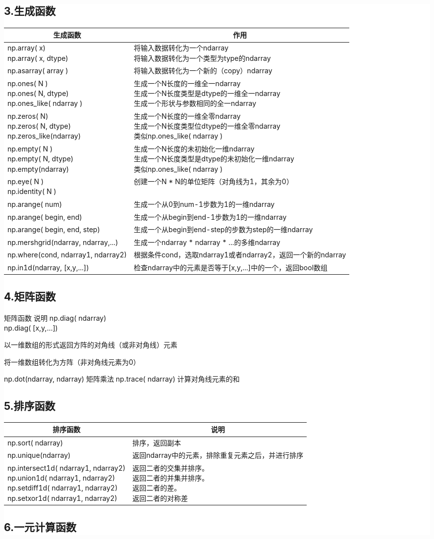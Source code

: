  

## 3.生成函数

| 生成函数                                                     | 作用                                                         |
| ------------------------------------------------------------ | ------------------------------------------------------------ |
| np.array( x) <br>np.array( x, dtype)                         | 将输入数据转化为一个ndarray<br/>将输入数据转化为一个类型为type的ndarray |
| np.asarray( array )                                          | 将输入数据转化为一个新的（copy）ndarray                      |
| np.ones( N )<br>np.ones( N, dtype)<br>np.ones_like( ndarray ) | 生成一个N长度的一维全一ndarray<br>生成一个N长度类型是dtype的一维全一ndarray<br>生成一个形状与参数相同的全一ndarray |
| np.zeros( N)<br>np.zeros( N, dtype)<br>np.zeros_like(ndarray) | 生成一个N长度的一维全零ndarray<br>生成一个N长度类型位dtype的一维全零ndarray<br/>类似np.ones_like( ndarray ) |
| np.empty( N )<br/>np.empty( N, dtype)<br/>np.empty(ndarray)  | 生成一个N长度的未初始化一维ndarray<br>生成一个N长度类型是dtype的未初始化一维ndarray<br/>类似np.ones_like( ndarray ) |
| np.eye( N )<br>np.identity( N )                              | 创建一个N * N的单位矩阵（对角线为1，其余为0）<br>            |
| np.arange( num)                                              | 生成一个从0到num-1步数为1的一维ndarray                       |
| np.arange( begin, end)                                       | 生成一个从begin到end-1步数为1的一维ndarray                   |
| np.arange( begin, end, step)                                 | 生成一个从begin到end-step的步数为step的一维ndarray           |
| np.mershgrid(ndarray, ndarray,...)                           | 生成一个ndarray * ndarray * ...的多维ndarray                 |
| np.where(cond, ndarray1, ndarray2)                           | 根据条件cond，选取ndarray1或者ndarray2，返回一个新的ndarray  |
| np.in1d(ndarray, [x,y,...])                                  | 检查ndarray中的元素是否等于[x,y,...]中的一个，返回bool数组   |



## 4.矩阵函数

矩阵函数	说明
np.diag( ndarray)<br>np.diag( [x,y,...])

以一维数组的形式返回方阵的对角线（或非对角线）元素

将一维数组转化为方阵（非对角线元素为0）

np.dot(ndarray, ndarray)	矩阵乘法
np.trace( ndarray)	计算对角线元素的和
 	 

## 5.排序函数

|排序函数|说明|
|----|---|
|np.sort( ndarray)|排序，返回副本|
|np.unique(ndarray)|返回ndarray中的元素，排除重复元素之后，并进行排序|
|np.intersect1d( ndarray1, ndarray2)<br>np.union1d( ndarray1, ndarray2)<br>np.setdiff1d( ndarray1, ndarray2)<br>np.setxor1d( ndarray1, ndarray2)|返回二者的交集并排序。<br>返回二者的并集并排序。<br>返回二者的差。<br>返回二者的对称差|

## 6.一元计算函数
